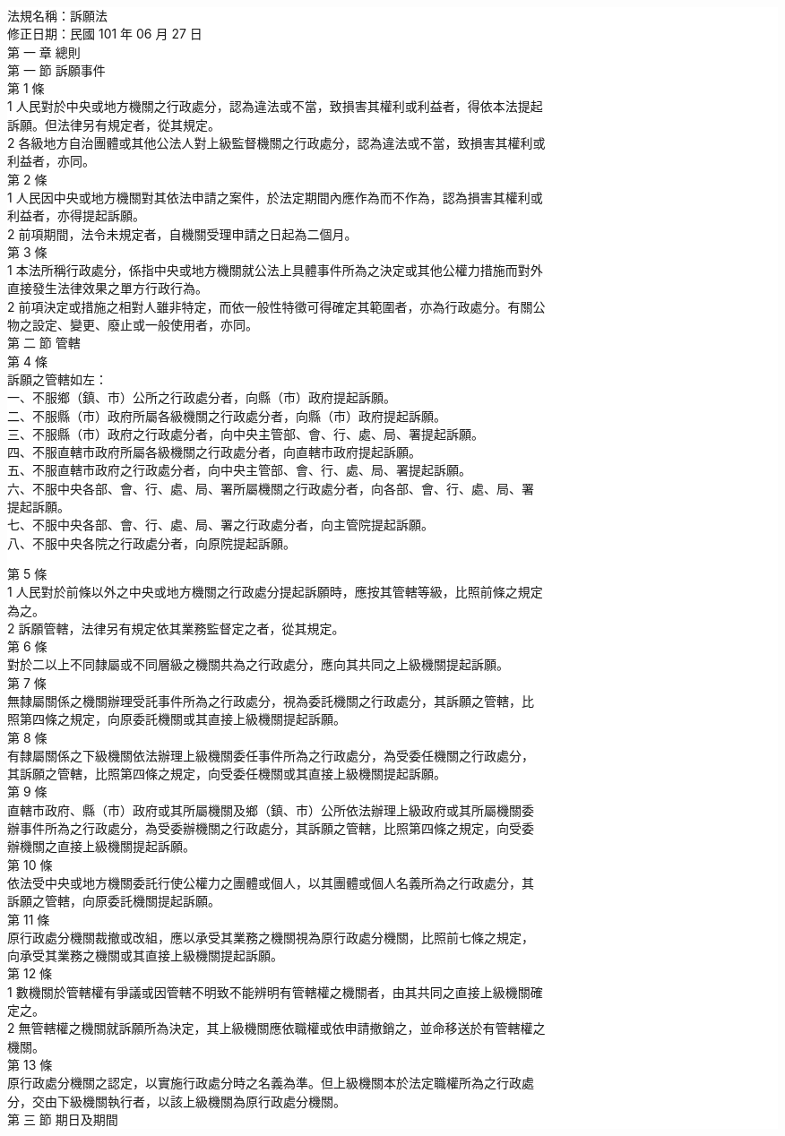 法規名稱：訴願法  
修正日期：民國 101 年 06 月 27 日  
第 一 章 總則  
第 一 節 訴願事件  
第 1 條  
1 人民對於中央或地方機關之行政處分，認為違法或不當，致損害其權利或利益者，得依本法提起  
訴願。但法律另有規定者，從其規定。  
2 各級地方自治團體或其他公法人對上級監督機關之行政處分，認為違法或不當，致損害其權利或  
利益者，亦同。  
第 2 條  
1 人民因中央或地方機關對其依法申請之案件，於法定期間內應作為而不作為，認為損害其權利或  
利益者，亦得提起訴願。  
2 前項期間，法令未規定者，自機關受理申請之日起為二個月。  
第 3 條  
1 本法所稱行政處分，係指中央或地方機關就公法上具體事件所為之決定或其他公權力措施而對外  
直接發生法律效果之單方行政行為。  
2 前項決定或措施之相對人雖非特定，而依一般性特徵可得確定其範圍者，亦為行政處分。有關公  
物之設定、變更、廢止或一般使用者，亦同。  
第 二 節 管轄  
第 4 條  
訴願之管轄如左：  
一、不服鄉（鎮、市）公所之行政處分者，向縣（市）政府提起訴願。  
二、不服縣（市）政府所屬各級機關之行政處分者，向縣（市）政府提起訴願。  
三、不服縣（市）政府之行政處分者，向中央主管部、會、行、處、局、署提起訴願。  
四、不服直轄市政府所屬各級機關之行政處分者，向直轄市政府提起訴願。  
五、不服直轄市政府之行政處分者，向中央主管部、會、行、處、局、署提起訴願。  
六、不服中央各部、會、行、處、局、署所屬機關之行政處分者，向各部、會、行、處、局、署  
提起訴願。  
七、不服中央各部、會、行、處、局、署之行政處分者，向主管院提起訴願。  
八、不服中央各院之行政處分者，向原院提起訴願。  


第 5 條  
1 人民對於前條以外之中央或地方機關之行政處分提起訴願時，應按其管轄等級，比照前條之規定  
為之。  
2 訴願管轄，法律另有規定依其業務監督定之者，從其規定。  
第 6 條  
對於二以上不同隸屬或不同層級之機關共為之行政處分，應向其共同之上級機關提起訴願。  
第 7 條  
無隸屬關係之機關辦理受託事件所為之行政處分，視為委託機關之行政處分，其訴願之管轄，比  
照第四條之規定，向原委託機關或其直接上級機關提起訴願。  
第 8 條  
有隸屬關係之下級機關依法辦理上級機關委任事件所為之行政處分，為受委任機關之行政處分，  
其訴願之管轄，比照第四條之規定，向受委任機關或其直接上級機關提起訴願。  
第 9 條  
直轄市政府、縣（市）政府或其所屬機關及鄉（鎮、市）公所依法辦理上級政府或其所屬機關委  
辦事件所為之行政處分，為受委辦機關之行政處分，其訴願之管轄，比照第四條之規定，向受委  
辦機關之直接上級機關提起訴願。  
第 10 條  
依法受中央或地方機關委託行使公權力之團體或個人，以其團體或個人名義所為之行政處分，其  
訴願之管轄，向原委託機關提起訴願。  
第 11 條  
原行政處分機關裁撤或改組，應以承受其業務之機關視為原行政處分機關，比照前七條之規定，  
向承受其業務之機關或其直接上級機關提起訴願。  
第 12 條  
1 數機關於管轄權有爭議或因管轄不明致不能辨明有管轄權之機關者，由其共同之直接上級機關確  
定之。  
2 無管轄權之機關就訴願所為決定，其上級機關應依職權或依申請撤銷之，並命移送於有管轄權之  
機關。  
第 13 條  
原行政處分機關之認定，以實施行政處分時之名義為準。但上級機關本於法定職權所為之行政處  
分，交由下級機關執行者，以該上級機關為原行政處分機關。  
第 三 節 期日及期間  
